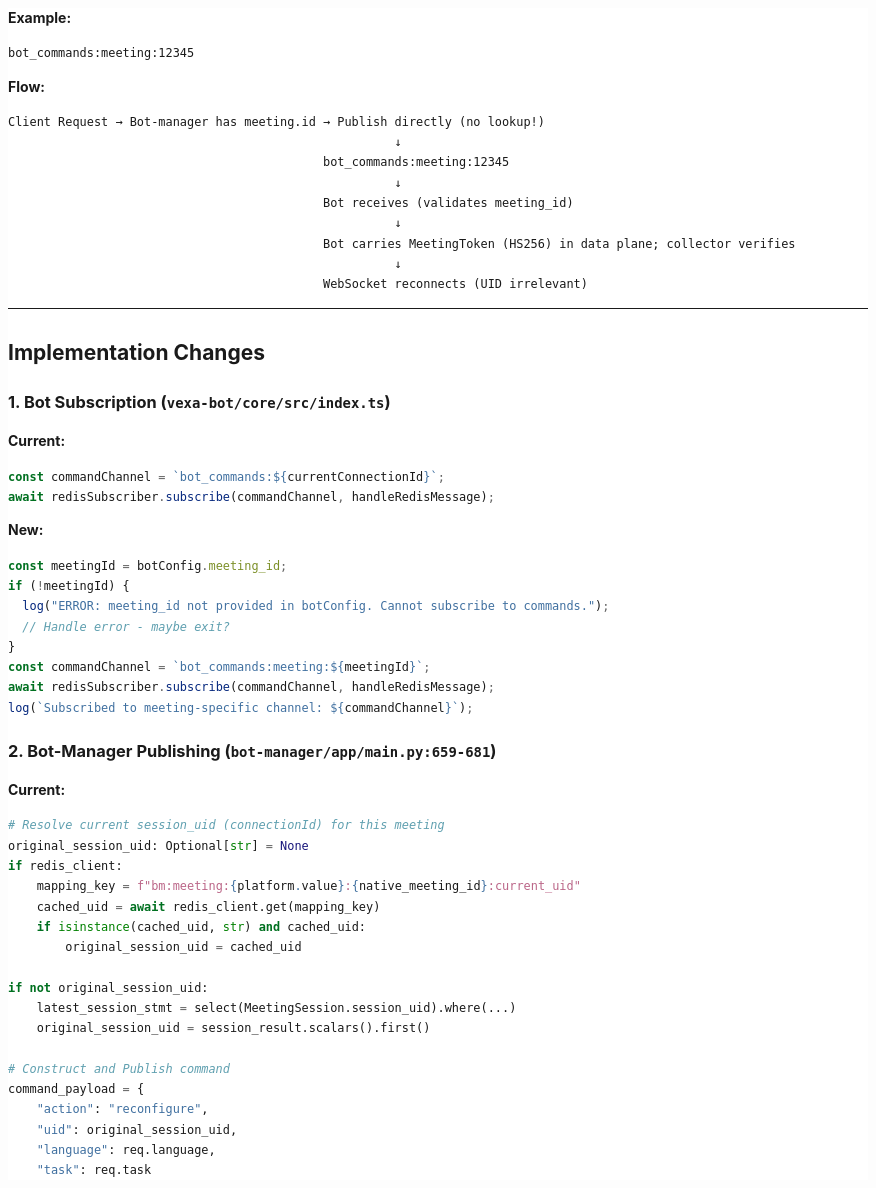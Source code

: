 **Example:**
```
bot_commands:meeting:12345
```

**Flow:**
```
Client Request → Bot-manager has meeting.id → Publish directly (no lookup!)
                                                      ↓
                                            bot_commands:meeting:12345
                                                      ↓
                                            Bot receives (validates meeting_id)
                                                      ↓
                                            Bot carries MeetingToken (HS256) in data plane; collector verifies
                                                      ↓
                                            WebSocket reconnects (UID irrelevant)
```

---

## Implementation Changes

### 1. Bot Subscription (`vexa-bot/core/src/index.ts`)

**Current:**
```typescript
const commandChannel = `bot_commands:${currentConnectionId}`;
await redisSubscriber.subscribe(commandChannel, handleRedisMessage);
```

**New:**
```typescript
const meetingId = botConfig.meeting_id;
if (!meetingId) {
  log("ERROR: meeting_id not provided in botConfig. Cannot subscribe to commands.");
  // Handle error - maybe exit?
}
const commandChannel = `bot_commands:meeting:${meetingId}`;
await redisSubscriber.subscribe(commandChannel, handleRedisMessage);
log(`Subscribed to meeting-specific channel: ${commandChannel}`);
```

### 2. Bot-Manager Publishing (`bot-manager/app/main.py:659-681`)

**Current:**
```python
# Resolve current session_uid (connectionId) for this meeting
original_session_uid: Optional[str] = None
if redis_client:
    mapping_key = f"bm:meeting:{platform.value}:{native_meeting_id}:current_uid"
    cached_uid = await redis_client.get(mapping_key)
    if isinstance(cached_uid, str) and cached_uid:
        original_session_uid = cached_uid

if not original_session_uid:
    latest_session_stmt = select(MeetingSession.session_uid).where(...)
    original_session_uid = session_result.scalars().first()

# Construct and Publish command
command_payload = {
    "action": "reconfigure",
    "uid": original_session_uid,
    "language": req.language,
    "task": req.task
```